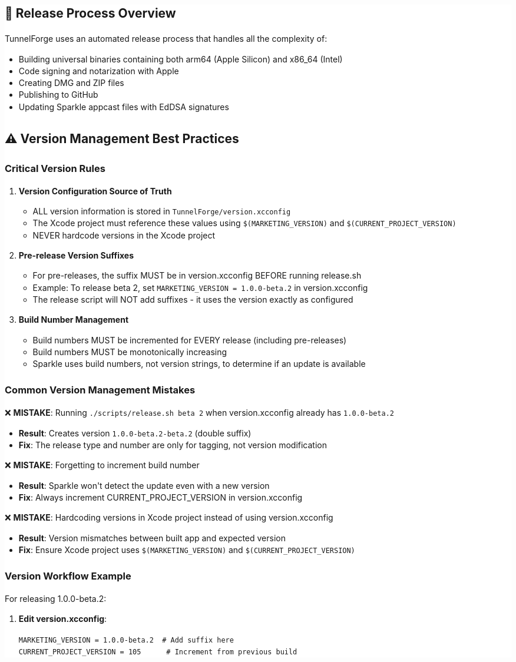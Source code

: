 ## 🎯 Release Process Overview

TunnelForge uses an automated release process that handles all the complexity of:
- Building universal binaries containing both arm64 (Apple Silicon) and x86_64 (Intel)
- Code signing and notarization with Apple
- Creating DMG and ZIP files
- Publishing to GitHub
- Updating Sparkle appcast files with EdDSA signatures

## ⚠️ Version Management Best Practices

### Critical Version Rules

1. **Version Configuration Source of Truth**
   - ALL version information is stored in `TunnelForge/version.xcconfig`
   - The Xcode project must reference these values using `$(MARKETING_VERSION)` and `$(CURRENT_PROJECT_VERSION)`
   - NEVER hardcode versions in the Xcode project

2. **Pre-release Version Suffixes**
   - For pre-releases, the suffix MUST be in version.xcconfig BEFORE running release.sh
   - Example: To release beta 2, set `MARKETING_VERSION = 1.0.0-beta.2` in version.xcconfig
   - The release script will NOT add suffixes - it uses the version exactly as configured

3. **Build Number Management**
   - Build numbers MUST be incremented for EVERY release (including pre-releases)
   - Build numbers MUST be monotonically increasing
   - Sparkle uses build numbers, not version strings, to determine if an update is available

### Common Version Management Mistakes

❌ **MISTAKE**: Running `./scripts/release.sh beta 2` when version.xcconfig already has `1.0.0-beta.2`
- **Result**: Creates version `1.0.0-beta.2-beta.2` (double suffix)
- **Fix**: The release type and number are only for tagging, not version modification

❌ **MISTAKE**: Forgetting to increment build number
- **Result**: Sparkle won't detect the update even with a new version
- **Fix**: Always increment CURRENT_PROJECT_VERSION in version.xcconfig

❌ **MISTAKE**: Hardcoding versions in Xcode project instead of using version.xcconfig
- **Result**: Version mismatches between built app and expected version
- **Fix**: Ensure Xcode project uses `$(MARKETING_VERSION)` and `$(CURRENT_PROJECT_VERSION)`

### Version Workflow Example

For releasing 1.0.0-beta.2:

1. **Edit version.xcconfig**:
   ```
   MARKETING_VERSION = 1.0.0-beta.2  # Add suffix here
   CURRENT_PROJECT_VERSION = 105      # Increment from previous build
   ```
